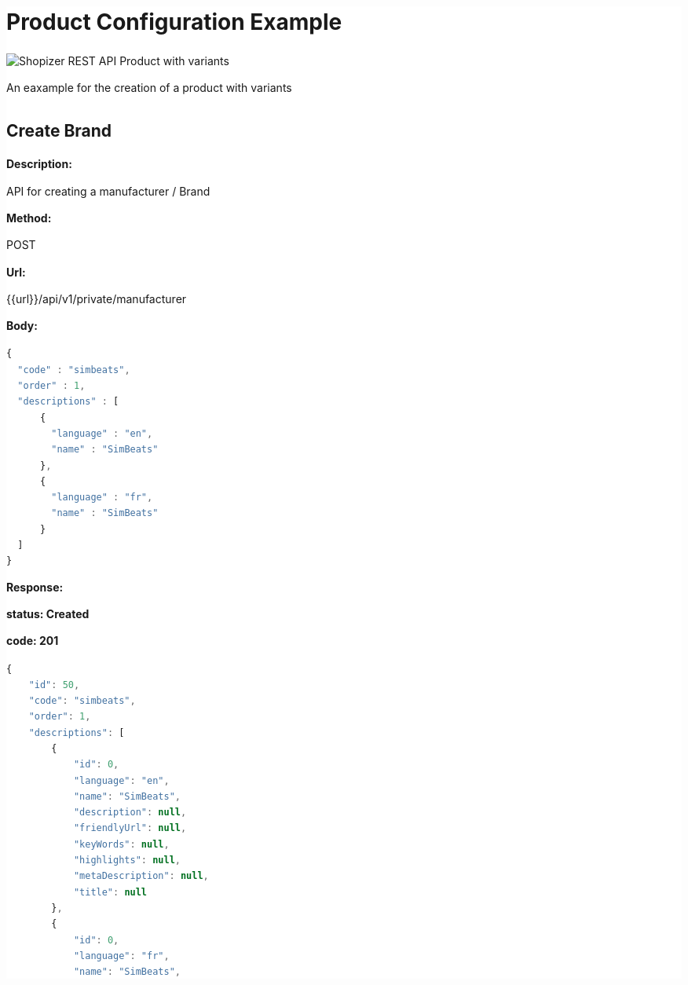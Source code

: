 # Product Configuration Example

![Shopizer REST API Product with variants](/images/documentation/example-product-variant.png "Shopizer REST API Product with variants")

An eaxample for the creation of a product with variants


## Create Brand

**Description:**

API for creating a manufacturer &#x2F; Brand

**Method:**

POST

**Url:**

{{url}}/api/v1/private/manufacturer


**Body:**

```js
{
  "code" : "simbeats",
  "order" : 1,
  "descriptions" : [ 
      {
        "language" : "en",
        "name" : "SimBeats"
      }, 
      {
        "language" : "fr",
        "name" : "SimBeats"
      }
  ]
}
```


**Response:**

**status: Created**

**code: 201**

```js
{
    "id": 50,
    "code": "simbeats",
    "order": 1,
    "descriptions": [
        {
            "id": 0,
            "language": "en",
            "name": "SimBeats",
            "description": null,
            "friendlyUrl": null,
            "keyWords": null,
            "highlights": null,
            "metaDescription": null,
            "title": null
        },
        {
            "id": 0,
            "language": "fr",
            "name": "SimBeats",
```